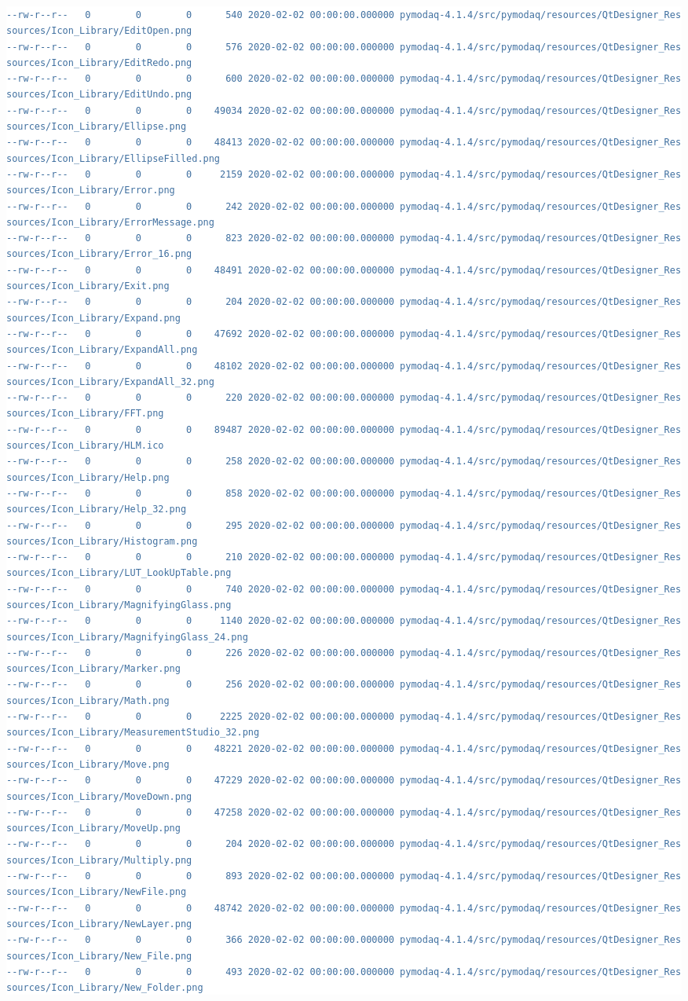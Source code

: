 ```diff
--rw-r--r--   0        0        0      540 2020-02-02 00:00:00.000000 pymodaq-4.1.4/src/pymodaq/resources/QtDesigner_Ressources/Icon_Library/EditOpen.png
--rw-r--r--   0        0        0      576 2020-02-02 00:00:00.000000 pymodaq-4.1.4/src/pymodaq/resources/QtDesigner_Ressources/Icon_Library/EditRedo.png
--rw-r--r--   0        0        0      600 2020-02-02 00:00:00.000000 pymodaq-4.1.4/src/pymodaq/resources/QtDesigner_Ressources/Icon_Library/EditUndo.png
--rw-r--r--   0        0        0    49034 2020-02-02 00:00:00.000000 pymodaq-4.1.4/src/pymodaq/resources/QtDesigner_Ressources/Icon_Library/Ellipse.png
--rw-r--r--   0        0        0    48413 2020-02-02 00:00:00.000000 pymodaq-4.1.4/src/pymodaq/resources/QtDesigner_Ressources/Icon_Library/EllipseFilled.png
--rw-r--r--   0        0        0     2159 2020-02-02 00:00:00.000000 pymodaq-4.1.4/src/pymodaq/resources/QtDesigner_Ressources/Icon_Library/Error.png
--rw-r--r--   0        0        0      242 2020-02-02 00:00:00.000000 pymodaq-4.1.4/src/pymodaq/resources/QtDesigner_Ressources/Icon_Library/ErrorMessage.png
--rw-r--r--   0        0        0      823 2020-02-02 00:00:00.000000 pymodaq-4.1.4/src/pymodaq/resources/QtDesigner_Ressources/Icon_Library/Error_16.png
--rw-r--r--   0        0        0    48491 2020-02-02 00:00:00.000000 pymodaq-4.1.4/src/pymodaq/resources/QtDesigner_Ressources/Icon_Library/Exit.png
--rw-r--r--   0        0        0      204 2020-02-02 00:00:00.000000 pymodaq-4.1.4/src/pymodaq/resources/QtDesigner_Ressources/Icon_Library/Expand.png
--rw-r--r--   0        0        0    47692 2020-02-02 00:00:00.000000 pymodaq-4.1.4/src/pymodaq/resources/QtDesigner_Ressources/Icon_Library/ExpandAll.png
--rw-r--r--   0        0        0    48102 2020-02-02 00:00:00.000000 pymodaq-4.1.4/src/pymodaq/resources/QtDesigner_Ressources/Icon_Library/ExpandAll_32.png
--rw-r--r--   0        0        0      220 2020-02-02 00:00:00.000000 pymodaq-4.1.4/src/pymodaq/resources/QtDesigner_Ressources/Icon_Library/FFT.png
--rw-r--r--   0        0        0    89487 2020-02-02 00:00:00.000000 pymodaq-4.1.4/src/pymodaq/resources/QtDesigner_Ressources/Icon_Library/HLM.ico
--rw-r--r--   0        0        0      258 2020-02-02 00:00:00.000000 pymodaq-4.1.4/src/pymodaq/resources/QtDesigner_Ressources/Icon_Library/Help.png
--rw-r--r--   0        0        0      858 2020-02-02 00:00:00.000000 pymodaq-4.1.4/src/pymodaq/resources/QtDesigner_Ressources/Icon_Library/Help_32.png
--rw-r--r--   0        0        0      295 2020-02-02 00:00:00.000000 pymodaq-4.1.4/src/pymodaq/resources/QtDesigner_Ressources/Icon_Library/Histogram.png
--rw-r--r--   0        0        0      210 2020-02-02 00:00:00.000000 pymodaq-4.1.4/src/pymodaq/resources/QtDesigner_Ressources/Icon_Library/LUT_LookUpTable.png
--rw-r--r--   0        0        0      740 2020-02-02 00:00:00.000000 pymodaq-4.1.4/src/pymodaq/resources/QtDesigner_Ressources/Icon_Library/MagnifyingGlass.png
--rw-r--r--   0        0        0     1140 2020-02-02 00:00:00.000000 pymodaq-4.1.4/src/pymodaq/resources/QtDesigner_Ressources/Icon_Library/MagnifyingGlass_24.png
--rw-r--r--   0        0        0      226 2020-02-02 00:00:00.000000 pymodaq-4.1.4/src/pymodaq/resources/QtDesigner_Ressources/Icon_Library/Marker.png
--rw-r--r--   0        0        0      256 2020-02-02 00:00:00.000000 pymodaq-4.1.4/src/pymodaq/resources/QtDesigner_Ressources/Icon_Library/Math.png
--rw-r--r--   0        0        0     2225 2020-02-02 00:00:00.000000 pymodaq-4.1.4/src/pymodaq/resources/QtDesigner_Ressources/Icon_Library/MeasurementStudio_32.png
--rw-r--r--   0        0        0    48221 2020-02-02 00:00:00.000000 pymodaq-4.1.4/src/pymodaq/resources/QtDesigner_Ressources/Icon_Library/Move.png
--rw-r--r--   0        0        0    47229 2020-02-02 00:00:00.000000 pymodaq-4.1.4/src/pymodaq/resources/QtDesigner_Ressources/Icon_Library/MoveDown.png
--rw-r--r--   0        0        0    47258 2020-02-02 00:00:00.000000 pymodaq-4.1.4/src/pymodaq/resources/QtDesigner_Ressources/Icon_Library/MoveUp.png
--rw-r--r--   0        0        0      204 2020-02-02 00:00:00.000000 pymodaq-4.1.4/src/pymodaq/resources/QtDesigner_Ressources/Icon_Library/Multiply.png
--rw-r--r--   0        0        0      893 2020-02-02 00:00:00.000000 pymodaq-4.1.4/src/pymodaq/resources/QtDesigner_Ressources/Icon_Library/NewFile.png
--rw-r--r--   0        0        0    48742 2020-02-02 00:00:00.000000 pymodaq-4.1.4/src/pymodaq/resources/QtDesigner_Ressources/Icon_Library/NewLayer.png
--rw-r--r--   0        0        0      366 2020-02-02 00:00:00.000000 pymodaq-4.1.4/src/pymodaq/resources/QtDesigner_Ressources/Icon_Library/New_File.png
--rw-r--r--   0        0        0      493 2020-02-02 00:00:00.000000 pymodaq-4.1.4/src/pymodaq/resources/QtDesigner_Ressources/Icon_Library/New_Folder.png
```
